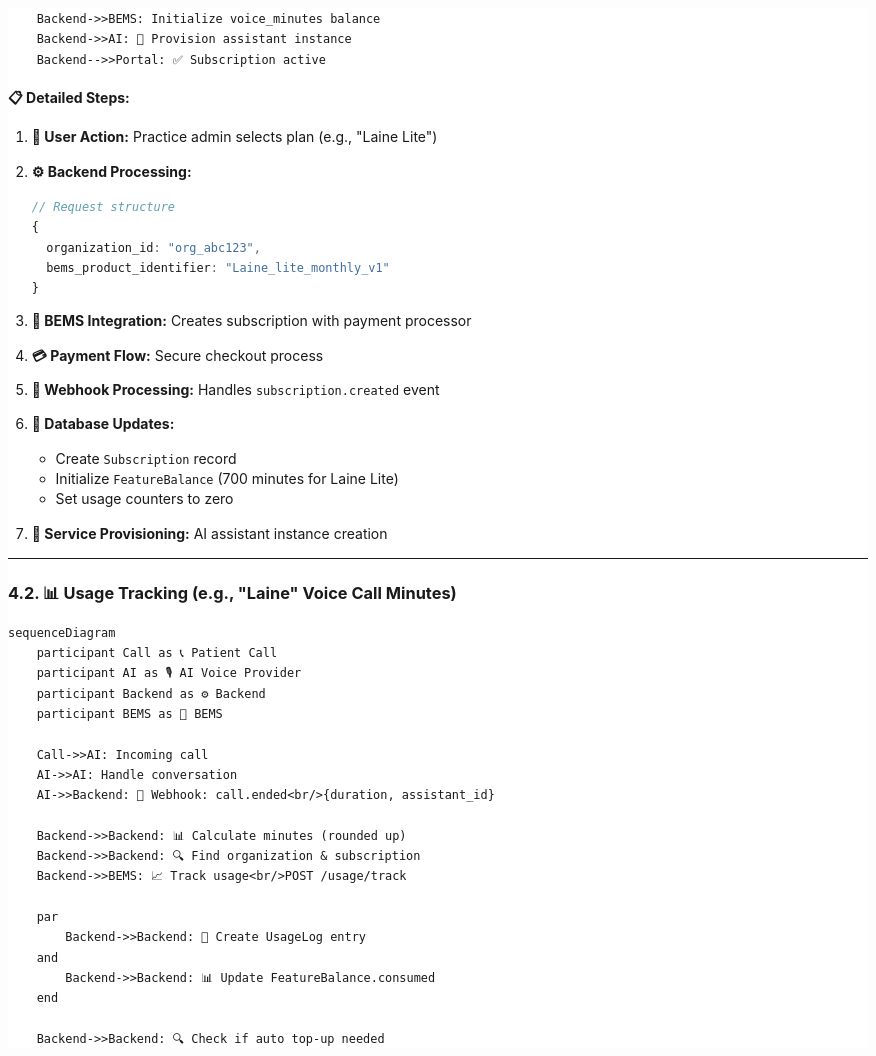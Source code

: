 ```mermaid
    Backend->>BEMS: Initialize voice_minutes balance
    Backend->>AI: 🚀 Provision assistant instance
    Backend-->>Portal: ✅ Subscription active
```

#### 📋 Detailed Steps:

1. **👤 User Action:** Practice admin selects plan (e.g., "Laine Lite")

2. **⚙️ Backend Processing:**
   ```typescript
   // Request structure
   {
     organization_id: "org_abc123",
     bems_product_identifier: "Laine_lite_monthly_v1"
   }
   ```

3. **🏢 BEMS Integration:** Creates subscription with payment processor

4. **💳 Payment Flow:** Secure checkout process

5. **📡 Webhook Processing:** Handles `subscription.created` event

6. **💾 Database Updates:**
   - Create `Subscription` record
   - Initialize `FeatureBalance` (700 minutes for Laine Lite)
   - Set usage counters to zero

7. **🚀 Service Provisioning:** AI assistant instance creation

---

### 4.2. 📊 Usage Tracking (e.g., "Laine" Voice Call Minutes)

```mermaid
sequenceDiagram
    participant Call as 📞 Patient Call
    participant AI as 🎙️ AI Voice Provider
    participant Backend as ⚙️ Backend
    participant BEMS as 🏢 BEMS
    
    Call->>AI: Incoming call
    AI->>AI: Handle conversation
    AI->>Backend: 📡 Webhook: call.ended<br/>{duration, assistant_id}
    
    Backend->>Backend: 📊 Calculate minutes (rounded up)
    Backend->>Backend: 🔍 Find organization & subscription
    Backend->>BEMS: 📈 Track usage<br/>POST /usage/track
    
    par
        Backend->>Backend: 💾 Create UsageLog entry
    and
        Backend->>Backend: 📊 Update FeatureBalance.consumed
    end
    
    Backend->>Backend: 🔍 Check if auto top-up needed
```
